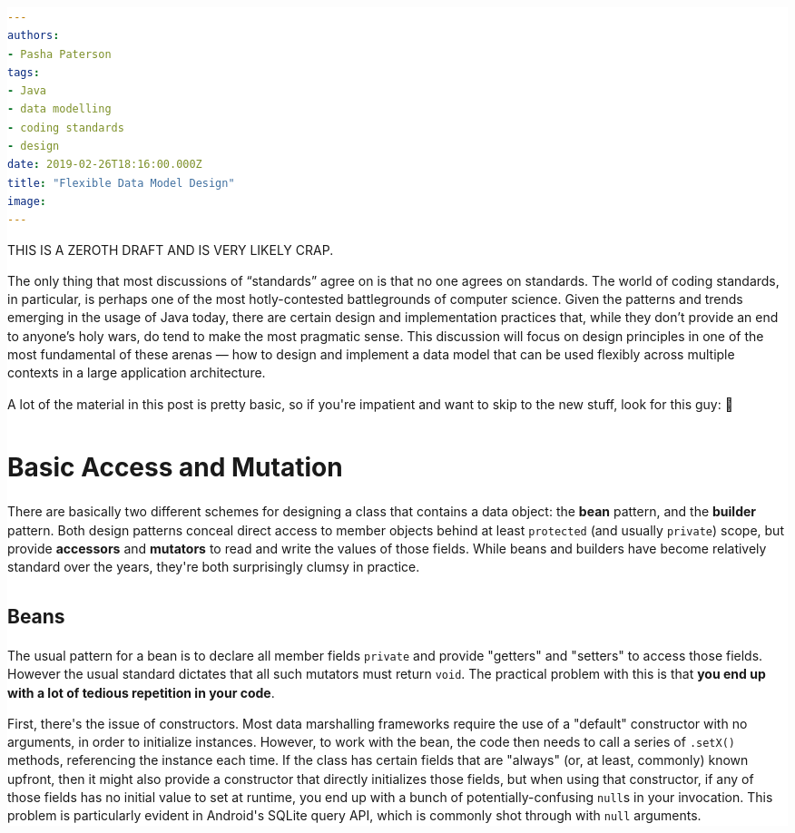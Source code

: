```yaml
---
authors:
- Pasha Paterson
tags:
- Java
- data modelling
- coding standards
- design
date: 2019-02-26T18:16:00.000Z
title: "Flexible Data Model Design"
image:
---
```


THIS IS A ZEROTH DRAFT AND IS VERY LIKELY CRAP. 

The only thing that most discussions of “standards” agree on is that no one agrees on standards. The world of coding standards, in particular, is perhaps one of the most hotly-contested battlegrounds of computer science. Given the patterns and trends emerging in the usage of Java today, there are certain design and implementation practices that, while they don’t provide an end to anyone’s holy wars, do tend to make the most pragmatic sense. This discussion will focus on design principles in one of the most fundamental of these arenas — how to design and implement a data model that can be used flexibly across multiple contexts in a large application architecture.

A lot of the material in this post is pretty basic, so if you're impatient and want to skip to the new stuff, look for this guy: :running:

# Basic Access and Mutation #

There are basically two different schemes for designing a class that contains a data object: the **bean** pattern, and the **builder** pattern. Both design patterns conceal direct access to member objects behind at least `protected` (and usually `private`) scope, but provide **accessors** and **mutators** to read and write the values of those fields. While beans and builders have become relatively standard over the years, they're both surprisingly clumsy in practice.

## Beans ##

The usual pattern for a bean is to declare all member fields `private` and provide "getters" and "setters" to access those fields. However the usual standard dictates that all such mutators must return `void`. The practical problem with this is that **you end up with a lot of tedious repetition in your code**.

First, there's the issue of constructors. Most data marshalling frameworks require the use of a "default" constructor with no arguments, in order to initialize instances. However, to work with the bean, the code then needs to call a series of `.setX()` methods, referencing the instance each time. If the class has certain fields that are "always" (or, at least, commonly) known upfront, then it might also provide a constructor that directly initializes those fields, but when using that constructor, if any of those fields has no initial value to set at runtime, you end up with a bunch of potentially-confusing `null`s in your invocation. This problem is particularly evident in Android's SQLite query API, which is commonly shot through with `null` arguments.
